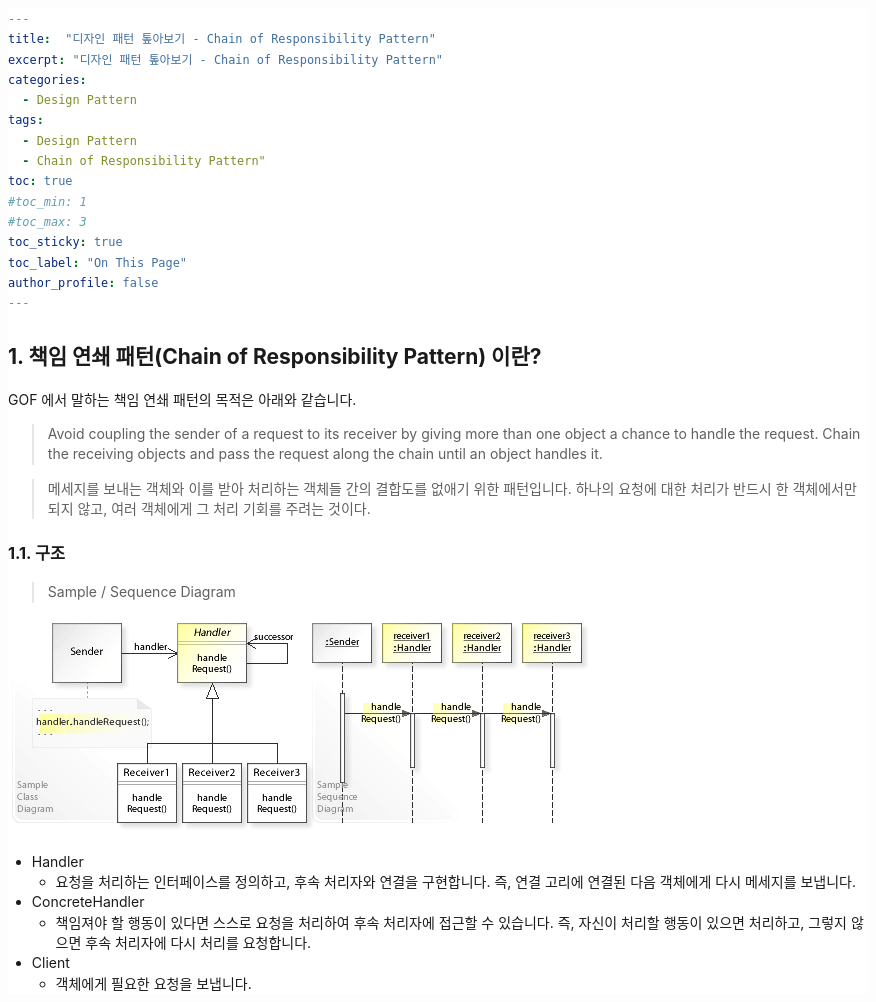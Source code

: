 ```yaml
---
title:  "디자인 패턴 톺아보기 - Chain of Responsibility Pattern"
excerpt: "디자인 패턴 톺아보기 - Chain of Responsibility Pattern"
categories:
  - Design Pattern
tags:
  - Design Pattern
  - Chain of Responsibility Pattern"
toc: true
#toc_min: 1
#toc_max: 3
toc_sticky: true
toc_label: "On This Page"
author_profile: false
---
```


## 1. 책임 연쇄 패턴(Chain of Responsibility Pattern) 이란?

GOF 에서 말하는 책임 연쇄 패턴의 목적은 아래와 같습니다.

> Avoid coupling the sender of a request to its receiver by giving more than one object a chance to handle the request. Chain the receiving objects and pass the request along the chain until an object handles it.

> 메세지를 보내는 객체와 이를 받아 처리하는 객체들 간의 결합도를 없애기 위한 패턴입니다. 하나의 요청에 대한 처리가 반드시 한 객체에서만 되지 않고, 여러 객체에게 그 처리 기회를 주려는 것이다.

### 1.1. 구조

> Sample / Sequence Diagram

![image](/assets/images/design_pattern/chainofrespons_pattern.png)

* Handler
  * 요청을 처리하는 인터페이스를 정의하고, 후속 처리자와 연결을 구현합니다. 즉, 연결 고리에 연결된 다음 객체에게 다시 메세지를 보냅니다.
* ConcreteHandler
  * 책임져야 할 행동이 있다면 스스로 요청을 처리하여 후속 처리자에 접근할 수 있습니다. 즉, 자신이 처리할 행동이 있으면 처리하고, 그렇지 않으면 후속 처리자에 다시 처리를 요청합니다.
* Client
  * 객체에게 필요한 요청을 보냅니다.
